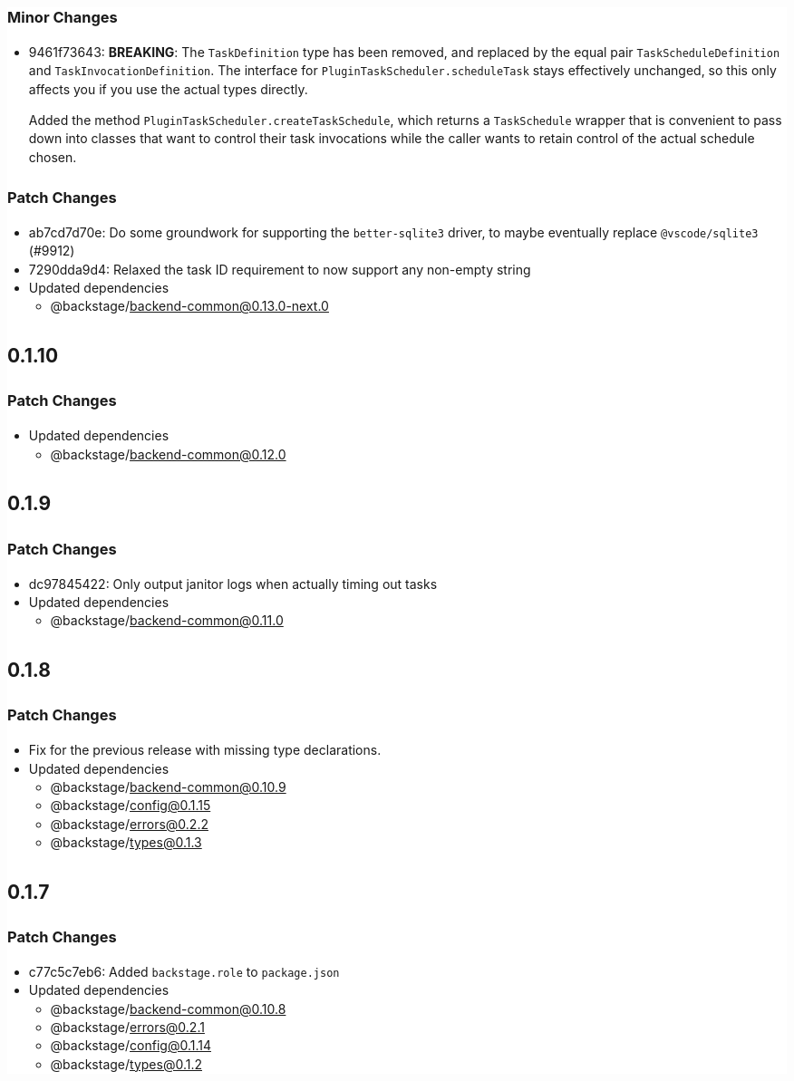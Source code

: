 ### Minor Changes

- 9461f73643: **BREAKING**: The `TaskDefinition` type has been removed, and replaced by the equal pair `TaskScheduleDefinition` and `TaskInvocationDefinition`. The interface for `PluginTaskScheduler.scheduleTask` stays effectively unchanged, so this only affects you if you use the actual types directly.

  Added the method `PluginTaskScheduler.createTaskSchedule`, which returns a `TaskSchedule` wrapper that is convenient to pass down into classes that want to control their task invocations while the caller wants to retain control of the actual schedule chosen.

### Patch Changes

- ab7cd7d70e: Do some groundwork for supporting the `better-sqlite3` driver, to maybe eventually replace `@vscode/sqlite3` (#9912)
- 7290dda9d4: Relaxed the task ID requirement to now support any non-empty string
- Updated dependencies
  - @backstage/backend-common@0.13.0-next.0

## 0.1.10

### Patch Changes

- Updated dependencies
  - @backstage/backend-common@0.12.0

## 0.1.9

### Patch Changes

- dc97845422: Only output janitor logs when actually timing out tasks
- Updated dependencies
  - @backstage/backend-common@0.11.0

## 0.1.8

### Patch Changes

- Fix for the previous release with missing type declarations.
- Updated dependencies
  - @backstage/backend-common@0.10.9
  - @backstage/config@0.1.15
  - @backstage/errors@0.2.2
  - @backstage/types@0.1.3

## 0.1.7

### Patch Changes

- c77c5c7eb6: Added `backstage.role` to `package.json`
- Updated dependencies
  - @backstage/backend-common@0.10.8
  - @backstage/errors@0.2.1
  - @backstage/config@0.1.14
  - @backstage/types@0.1.2
